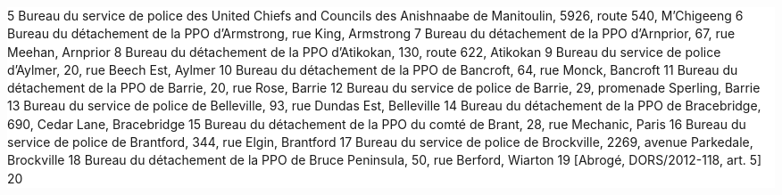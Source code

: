 </tr>
<tr>
<td>5</td>
<td>Bureau du service de police des United Chiefs and Councils des Anishnaabe de Manitoulin, 5926, route 540, M’Chigeeng</td>
</tr>
<tr>
<td>6</td>
<td>Bureau du détachement de la PPO d’Armstrong, rue King, Armstrong</td>
</tr>
<tr>
<td>7</td>
<td>Bureau du détachement de la PPO d’Arnprior, 67, rue Meehan, Arnprior</td>
</tr>
<tr>
<td>8</td>
<td>Bureau du détachement de la PPO d’Atikokan, 130, route 622, Atikokan</td>
</tr>
<tr>
<td>9</td>
<td>Bureau du service de police d’Aylmer, 20, rue Beech Est, Aylmer</td>
</tr>
<tr>
<td>10</td>
<td>Bureau du détachement de la PPO de Bancroft, 64, rue Monck, Bancroft</td>
</tr>
<tr>
<td>11</td>
<td>Bureau du détachement de la PPO de Barrie, 20, rue Rose, Barrie</td>
</tr>
<tr>
<td>12</td>
<td>Bureau du service de police de Barrie, 29, promenade Sperling, Barrie</td>
</tr>
<tr>
<td>13</td>
<td>Bureau du service de police de Belleville, 93, rue Dundas Est, Belleville</td>
</tr>
<tr>
<td>14</td>
<td>Bureau du détachement de la PPO de Bracebridge, 690, Cedar Lane, Bracebridge</td>
</tr>
<tr>
<td>15</td>
<td>Bureau du détachement de la PPO du comté de Brant, 28, rue Mechanic, Paris</td>
</tr>
<tr>
<td>16</td>
<td>Bureau du service de police de Brantford, 344, rue Elgin, Brantford</td>
</tr>
<tr>
<td>17</td>
<td>Bureau du service de police de Brockville, 2269, avenue Parkedale, Brockville</td>
</tr>
<tr>
<td>18</td>
<td>Bureau du détachement de la PPO de Bruce Peninsula, 50, rue Berford, Wiarton</td>
</tr>
<tr>
<td>19</td>
<td>[Abrogé, DORS/2012-118, art. 5]</td>
</tr>
<tr>
<td>20</td>